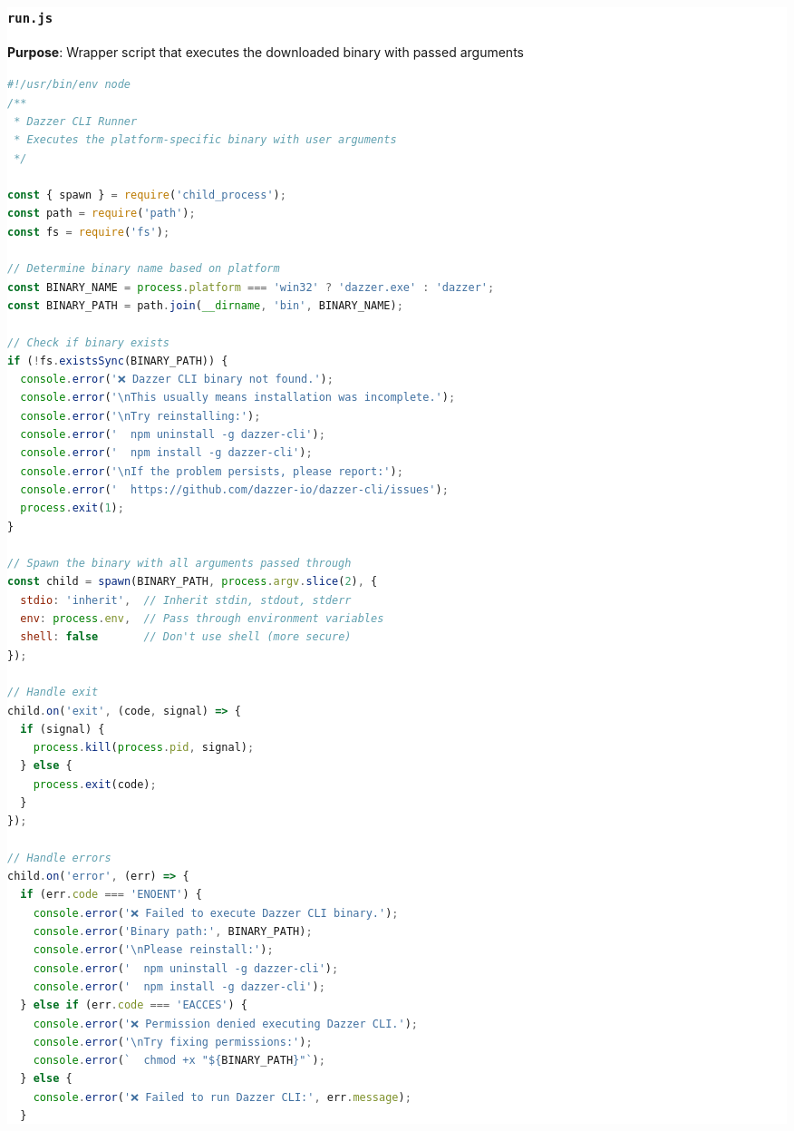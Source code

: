```javascript
```

### `run.js`

**Purpose**: Wrapper script that executes the downloaded binary with passed arguments

```javascript
#!/usr/bin/env node
/**
 * Dazzer CLI Runner
 * Executes the platform-specific binary with user arguments
 */

const { spawn } = require('child_process');
const path = require('path');
const fs = require('fs');

// Determine binary name based on platform
const BINARY_NAME = process.platform === 'win32' ? 'dazzer.exe' : 'dazzer';
const BINARY_PATH = path.join(__dirname, 'bin', BINARY_NAME);

// Check if binary exists
if (!fs.existsSync(BINARY_PATH)) {
  console.error('❌ Dazzer CLI binary not found.');
  console.error('\nThis usually means installation was incomplete.');
  console.error('\nTry reinstalling:');
  console.error('  npm uninstall -g dazzer-cli');
  console.error('  npm install -g dazzer-cli');
  console.error('\nIf the problem persists, please report:');
  console.error('  https://github.com/dazzer-io/dazzer-cli/issues');
  process.exit(1);
}

// Spawn the binary with all arguments passed through
const child = spawn(BINARY_PATH, process.argv.slice(2), {
  stdio: 'inherit',  // Inherit stdin, stdout, stderr
  env: process.env,  // Pass through environment variables
  shell: false       // Don't use shell (more secure)
});

// Handle exit
child.on('exit', (code, signal) => {
  if (signal) {
    process.kill(process.pid, signal);
  } else {
    process.exit(code);
  }
});

// Handle errors
child.on('error', (err) => {
  if (err.code === 'ENOENT') {
    console.error('❌ Failed to execute Dazzer CLI binary.');
    console.error('Binary path:', BINARY_PATH);
    console.error('\nPlease reinstall:');
    console.error('  npm uninstall -g dazzer-cli');
    console.error('  npm install -g dazzer-cli');
  } else if (err.code === 'EACCES') {
    console.error('❌ Permission denied executing Dazzer CLI.');
    console.error('\nTry fixing permissions:');
    console.error(`  chmod +x "${BINARY_PATH}"`);
  } else {
    console.error('❌ Failed to run Dazzer CLI:', err.message);
  }
```
